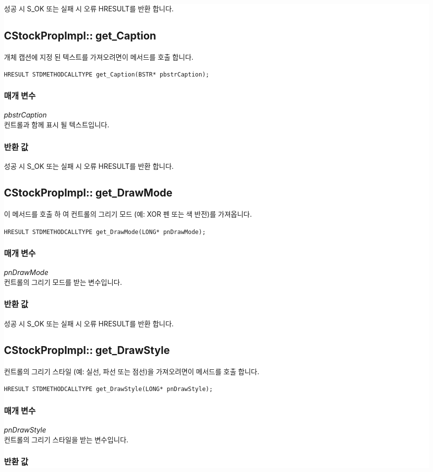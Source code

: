 성공 시 S_OK 또는 실패 시 오류 HRESULT를 반환 합니다.

##  <a name="cstockpropimplget_caption"></a><a name="get_caption"></a>CStockPropImpl:: get_Caption

개체 캡션에 지정 된 텍스트를 가져오려면이 메서드를 호출 합니다.

```
HRESULT STDMETHODCALLTYPE get_Caption(BSTR* pbstrCaption);
```

### <a name="parameters"></a>매개 변수

*pbstrCaption*<br/>
컨트롤과 함께 표시 될 텍스트입니다.

### <a name="return-value"></a>반환 값

성공 시 S_OK 또는 실패 시 오류 HRESULT를 반환 합니다.

##  <a name="cstockpropimplget_drawmode"></a><a name="get_drawmode"></a>CStockPropImpl:: get_DrawMode

이 메서드를 호출 하 여 컨트롤의 그리기 모드 (예: XOR 펜 또는 색 반전)를 가져옵니다.

```
HRESULT STDMETHODCALLTYPE get_DrawMode(LONG* pnDrawMode);
```

### <a name="parameters"></a>매개 변수

*pnDrawMode*<br/>
컨트롤의 그리기 모드를 받는 변수입니다.

### <a name="return-value"></a>반환 값

성공 시 S_OK 또는 실패 시 오류 HRESULT를 반환 합니다.

##  <a name="cstockpropimplget_drawstyle"></a><a name="get_drawstyle"></a>CStockPropImpl:: get_DrawStyle

컨트롤의 그리기 스타일 (예: 실선, 파선 또는 점선)을 가져오려면이 메서드를 호출 합니다.

```
HRESULT STDMETHODCALLTYPE get_DrawStyle(LONG* pnDrawStyle);
```

### <a name="parameters"></a>매개 변수

*pnDrawStyle*<br/>
컨트롤의 그리기 스타일을 받는 변수입니다.

### <a name="return-value"></a>반환 값

